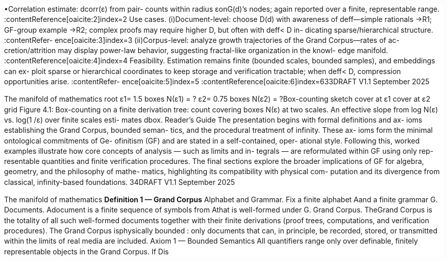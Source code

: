 •Correlation estimate: dcorr(ε) from pair-
counts within radius εonG(d)’s nodes; again
reported over a finite, representable range.
:contentReference[oaicite:2]index=2
Use cases. (i)Document-level: choose D(d)
with awareness of deff—simple rationals →R1;
GF-group example →R2; complex proofs may
require higher D, but often with deff< D in-
dicating sparse/hierarchical structure. :contentRefer-
ence[oaicite:3]index=3 (ii)Corpus-level: analyze growth
trajectories of the Grand Corpus—rates of ac-
cretion/attrition may display power-law behavior,
suggesting fractal-like organization in the knowl-
edge manifold. :contentReference[oaicite:4]index=4
Feasibility. Estimation remains finite (bounded
scales, bounded samples), and embeddings can ex-
ploit sparse or hierarchical coordinates to keep
storage and verification tractable; when deff<
D, compression opportunities arise. :contentRefer-
ence[oaicite:5]index=5 :contentReference[oaicite:6]index=633DRAFT V1.1 September 2025

The manifold of mathematics
root ε1= 1.5 boxes N(ε1) = ?
ε2= 0.75 boxes N(ε2) = ?Box-counting sketch
cover at ε1
cover at ε2
grid
Figure 4.1: Box-counting on a finite derivation tree:
count covering boxes N(ε) at two scales. An effective
slope from log N(ε) vs. log(1 /ε) over finite scales esti-
mates dbox.
Reader’s Guide
The presentation begins with formal definitions and ax-
ioms establishing the Grand Corpus, bounded seman-
tics, and the procedural treatment of infinity. These ax-
ioms form the minimal ontological commitments of Ge-
ofinitism (GF) and are stated in a self-contained, oper-
ational style. Following this, worked examples illustrate
how core concepts of analysis — such as limits and in-
tegrals — are reformulated within GF using only rep-
resentable quantities and finite verification procedures.
The final sections explore the broader implications of
GF for algebra, geometry, and the philosophy of mathe-
matics, highlighting its compatibility with physical com-
putation and its divergence from classical, infinity-based
foundations.
34DRAFT V1.1 September 2025

The manifold of mathematics
**Definition 1 — Grand Corpus**
Alphabet and Grammar. Fix a finite alphabet
Aand a finite grammar G.
Documents. Adocument is a finite sequence of
symbols from Athat is well-formed under G.
Grand Corpus. TheGrand Corpus is the totality
of all such well-formed documents together with
their finite derivations (proof trees, computations,
and verification procedures). The Grand Corpus
isphysically bounded : only documents that can,
in principle, be recorded, stored, or transmitted
within the limits of real media are included.
Axiom 1 — Bounded Semantics
All quantifiers range only over definable, finitely
representable objects in the Grand Corpus. If Dis